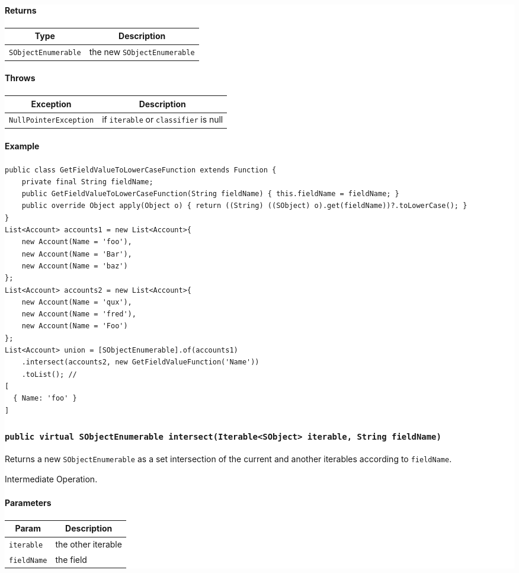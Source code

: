 #### Returns

|Type|Description|
|---|---|
|`SObjectEnumerable`|the new `SObjectEnumerable`|

#### Throws

|Exception|Description|
|---|---|
|`NullPointerException`|if `iterable` or `classifier` is null|

#### Example
```apex
public class GetFieldValueToLowerCaseFunction extends Function {
    private final String fieldName;
    public GetFieldValueToLowerCaseFunction(String fieldName) { this.fieldName = fieldName; }
    public override Object apply(Object o) { return ((String) ((SObject) o).get(fieldName))?.toLowerCase(); }
}
List<Account> accounts1 = new List<Account>{
    new Account(Name = 'foo'),
    new Account(Name = 'Bar'),
    new Account(Name = 'baz')
};
List<Account> accounts2 = new List<Account>{
    new Account(Name = 'qux'),
    new Account(Name = 'fred'),
    new Account(Name = 'Foo')
};
List<Account> union = [SObjectEnumerable].of(accounts1)
    .intersect(accounts2, new GetFieldValueFunction('Name'))
    .toList(); //
[
  { Name: 'foo' }
]
```


### `public virtual SObjectEnumerable intersect(Iterable<SObject> iterable, String fieldName)`

Returns a new `SObjectEnumerable` as a set intersection of the current and another iterables according to `fieldName`. <p>Intermediate Operation.</p>

#### Parameters

|Param|Description|
|---|---|
|`iterable`|the other iterable|
|`fieldName`|the field|
